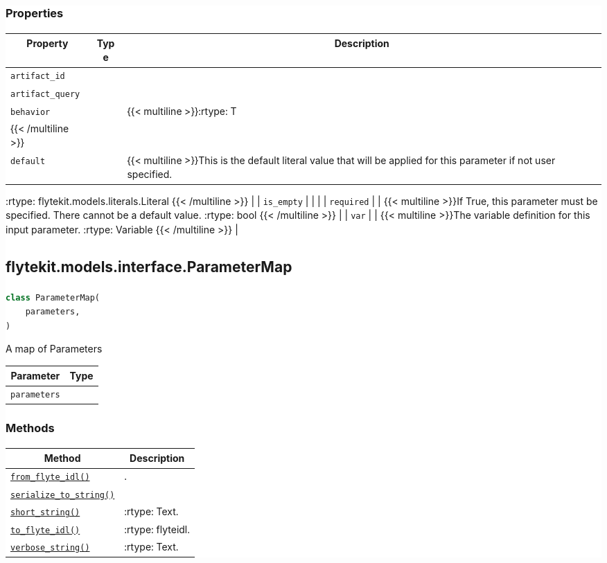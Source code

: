 
### Properties

| Property | Type | Description |
|-|-|-|
| `artifact_id` |  |  |
| `artifact_query` |  |  |
| `behavior` |  | {{< multiline >}}:rtype: T
{{< /multiline >}} |
| `default` |  | {{< multiline >}}This is the default literal value that will be applied for this parameter if not user specified.
:rtype: flytekit.models.literals.Literal
{{< /multiline >}} |
| `is_empty` |  |  |
| `required` |  | {{< multiline >}}If True, this parameter must be specified.  There cannot be a default value.
:rtype: bool
{{< /multiline >}} |
| `var` |  | {{< multiline >}}The variable definition for this input parameter.
:rtype: Variable
{{< /multiline >}} |

## flytekit.models.interface.ParameterMap

```python
class ParameterMap(
    parameters,
)
```
A map of Parameters


| Parameter | Type |
|-|-|
| `parameters` |  |

### Methods

| Method | Description |
|-|-|
| [`from_flyte_idl()`](#from_flyte_idl) | . |
| [`serialize_to_string()`](#serialize_to_string) |  |
| [`short_string()`](#short_string) | :rtype: Text. |
| [`to_flyte_idl()`](#to_flyte_idl) | :rtype: flyteidl. |
| [`verbose_string()`](#verbose_string) | :rtype: Text. |
